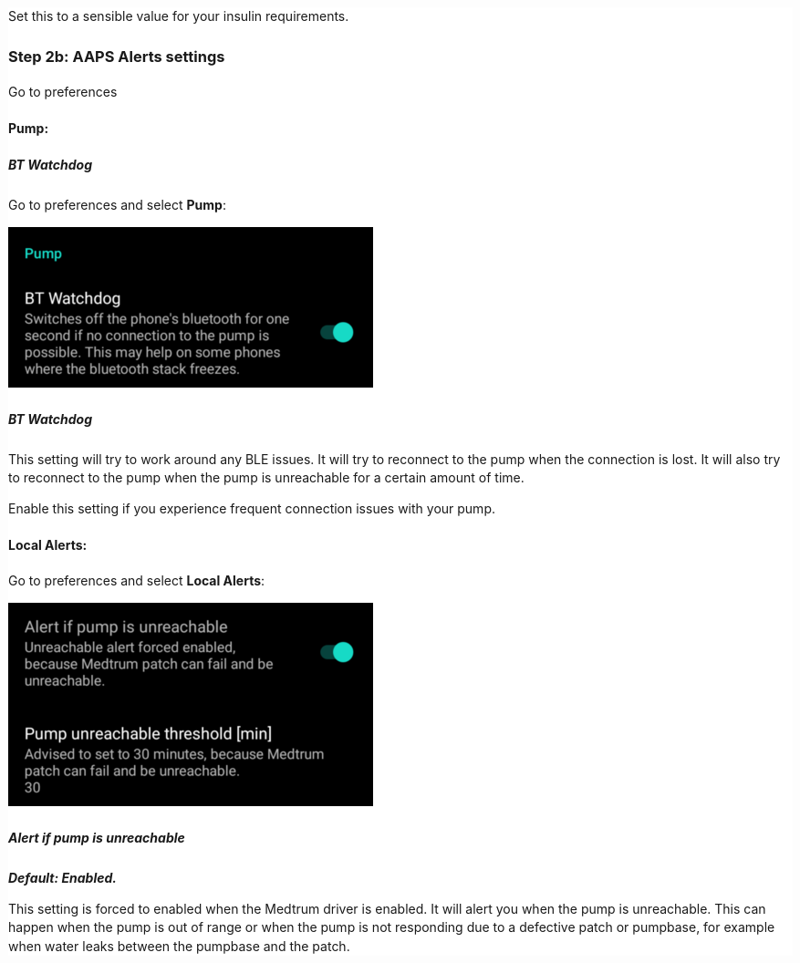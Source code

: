 Set this to a sensible value for your insulin requirements.

### Step 2b: AAPS Alerts settings

Go to preferences

#### Pump:

##### BT Watchdog

Go to preferences and select **Pump**:

![BT Watchdog](../images/medtrum/BTWatchdogSetting.png)

##### BT Watchdog

This setting will try to work around any BLE issues. It will try to reconnect to the pump when the connection is lost. It will also try to reconnect to the pump when the pump is unreachable for a certain amount of time.

Enable this setting if you experience frequent connection issues with your pump.

#### Local Alerts:

Go to preferences and select **Local Alerts**:

![Local Alerts](../images/medtrum/LocalAlertsSettings.png)

##### Alert if pump is unreachable

***Default: Enabled.***

This setting is forced to enabled when the Medtrum driver is enabled. It will alert you when the pump is unreachable. This can happen when the pump is out of range or when the pump is not responding due to a defective patch or pumpbase, for example when water leaks between the pumpbase and the patch.
